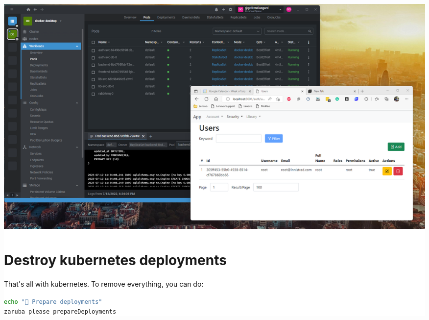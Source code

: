 ![](../../zaruba-tasks/make/fastApp/appTemplate/ztplAppDirectory/_docs/motivation-and-architecture/images/on-kubernetes.png)

# Destroy kubernetes deployments

That's all with kubernetes. To remove everything, you can do:

```bash
echo "👷 Prepare deployments"
zaruba please prepareDeployments
```



